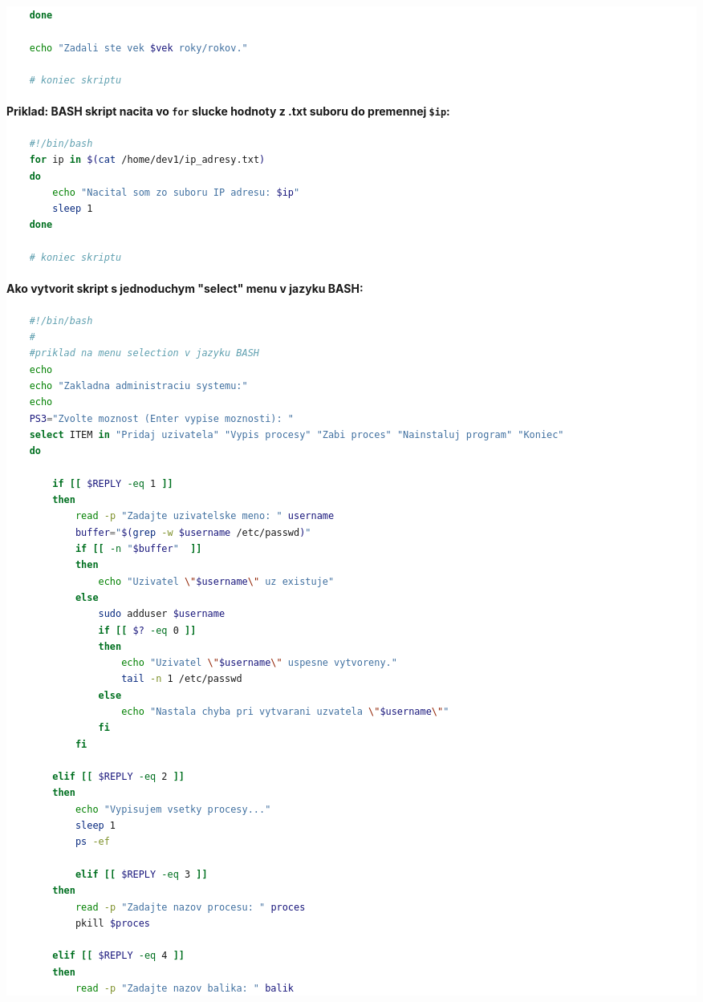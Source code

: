 ```bash
    done

    echo "Zadali ste vek $vek roky/rokov."

    # koniec skriptu
```
#### Priklad: BASH skript nacita vo `for` slucke hodnoty z .txt suboru do premennej `$ip`:
```bash
    #!/bin/bash
    for ip in $(cat /home/dev1/ip_adresy.txt)
    do
        echo "Nacital som zo suboru IP adresu: $ip"
        sleep 1
    done

    # koniec skriptu
```
#### Ako vytvorit skript s jednoduchym "select" menu v jazyku BASH:
```bash
    #!/bin/bash
    #
    #priklad na menu selection v jazyku BASH
    echo
    echo "Zakladna administraciu systemu:"
    echo
    PS3="Zvolte moznost (Enter vypise moznosti): "
    select ITEM in "Pridaj uzivatela" "Vypis procesy" "Zabi proces" "Nainstaluj program" "Koniec"
    do

    	if [[ $REPLY -eq 1 ]]
    	then
    		read -p "Zadajte uzivatelske meno: " username
    		buffer="$(grep -w $username /etc/passwd)"
    		if [[ -n "$buffer"  ]]
    		then
    			echo "Uzivatel \"$username\" uz existuje"
    		else
    			sudo adduser $username
    			if [[ $? -eq 0 ]]
    			then
    				echo "Uzivatel \"$username\" uspesne vytvoreny."
    				tail -n 1 /etc/passwd
    			else
    				echo "Nastala chyba pri vytvarani uzvatela \"$username\""
    			fi
    		fi

    	elif [[ $REPLY -eq 2 ]]
    	then
    		echo "Vypisujem vsetky procesy..."
    		sleep 1
    		ps -ef

            elif [[ $REPLY -eq 3 ]]
    	then
    		read -p "Zadajte nazov procesu: " proces
    		pkill $proces

    	elif [[ $REPLY -eq 4 ]]
    	then
    		read -p "Zadajte nazov balika: " balik
```